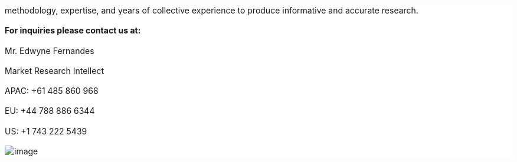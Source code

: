 methodology, expertise, and years of collective experience to produce informative and accurate research.</span></p><p><strong>For inquiries please contact us at:</strong></p><p>Mr. Edwyne Fernandes</p><p>Market Research Intellect</p><p>APAC: +61 485 860 968</p><p>EU: +44 788 886 6344</p><p>US: +1 743 222 5439</p>
![image](https://github.com/user-attachments/assets/b5dea9fa-8d46-4e89-b21b-c8f334a23da1)
